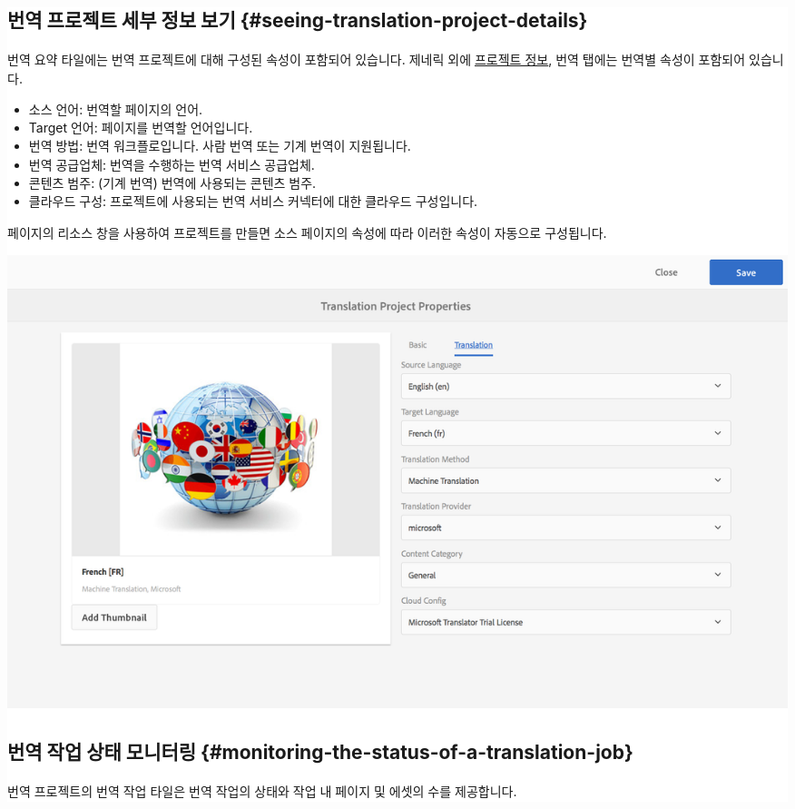 ## 번역 프로젝트 세부 정보 보기 {#seeing-translation-project-details}

번역 요약 타일에는 번역 프로젝트에 대해 구성된 속성이 포함되어 있습니다. 제네릭 외에 [프로젝트 정보](/help/sites-authoring/projects.md#project-info), 번역 탭에는 번역별 속성이 포함되어 있습니다.

* 소스 언어: 번역할 페이지의 언어.
* Target 언어: 페이지를 번역할 언어입니다.
* 번역 방법: 번역 워크플로입니다. 사람 번역 또는 기계 번역이 지원됩니다.
* 번역 공급업체: 번역을 수행하는 번역 서비스 공급업체.
* 콘텐츠 범주: (기계 번역) 번역에 사용되는 콘텐츠 범주.
* 클라우드 구성: 프로젝트에 사용되는 번역 서비스 커넥터에 대한 클라우드 구성입니다.

페이지의 리소스 창을 사용하여 프로젝트를 만들면 소스 페이지의 속성에 따라 이러한 속성이 자동으로 구성됩니다.

![chlimage_1-258](assets/chlimage_1-258.png)

## 번역 작업 상태 모니터링 {#monitoring-the-status-of-a-translation-job}

번역 프로젝트의 번역 작업 타일은 번역 작업의 상태와 작업 내 페이지 및 에셋의 수를 제공합니다.
